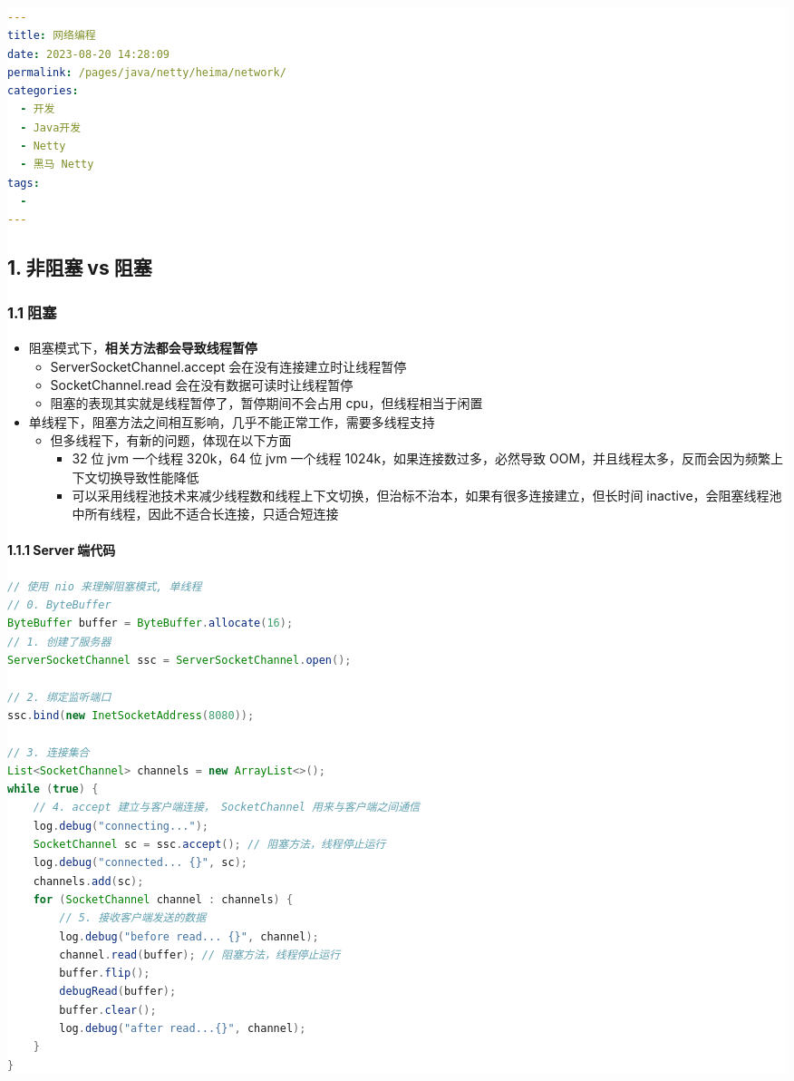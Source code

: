 ```yaml
---
title: 网络编程
date: 2023-08-20 14:28:09
permalink: /pages/java/netty/heima/network/
categories:
  - 开发
  - Java开发
  - Netty
  - 黑马 Netty
tags:
  - 
---
```


## 1. 非阻塞 vs 阻塞

### 1.1 阻塞

- 阻塞模式下，**相关方法都会导致线程暂停**
  - ServerSocketChannel.accept 会在没有连接建立时让线程暂停
  - SocketChannel.read 会在没有数据可读时让线程暂停
  - 阻塞的表现其实就是线程暂停了，暂停期间不会占用 cpu，但线程相当于闲置
- 单线程下，阻塞方法之间相互影响，几乎不能正常工作，需要多线程支持
  - 但多线程下，有新的问题，体现在以下方面
    - 32 位 jvm 一个线程 320k，64 位 jvm 一个线程 1024k，如果连接数过多，必然导致 OOM，并且线程太多，反而会因为频繁上下文切换导致性能降低
    - 可以采用线程池技术来减少线程数和线程上下文切换，但治标不治本，如果有很多连接建立，但长时间 inactive，会阻塞线程池中所有线程，因此不适合长连接，只适合短连接

#### 1.1.1 Server 端代码

```java
// 使用 nio 来理解阻塞模式, 单线程
// 0. ByteBuffer
ByteBuffer buffer = ByteBuffer.allocate(16);
// 1. 创建了服务器
ServerSocketChannel ssc = ServerSocketChannel.open();

// 2. 绑定监听端口
ssc.bind(new InetSocketAddress(8080));

// 3. 连接集合
List<SocketChannel> channels = new ArrayList<>();
while (true) {
    // 4. accept 建立与客户端连接， SocketChannel 用来与客户端之间通信
    log.debug("connecting...");
    SocketChannel sc = ssc.accept(); // 阻塞方法，线程停止运行
    log.debug("connected... {}", sc);
    channels.add(sc);
    for (SocketChannel channel : channels) {
        // 5. 接收客户端发送的数据
        log.debug("before read... {}", channel);
        channel.read(buffer); // 阻塞方法，线程停止运行
        buffer.flip();
        debugRead(buffer);
        buffer.clear();
        log.debug("after read...{}", channel);
    }
}
```
